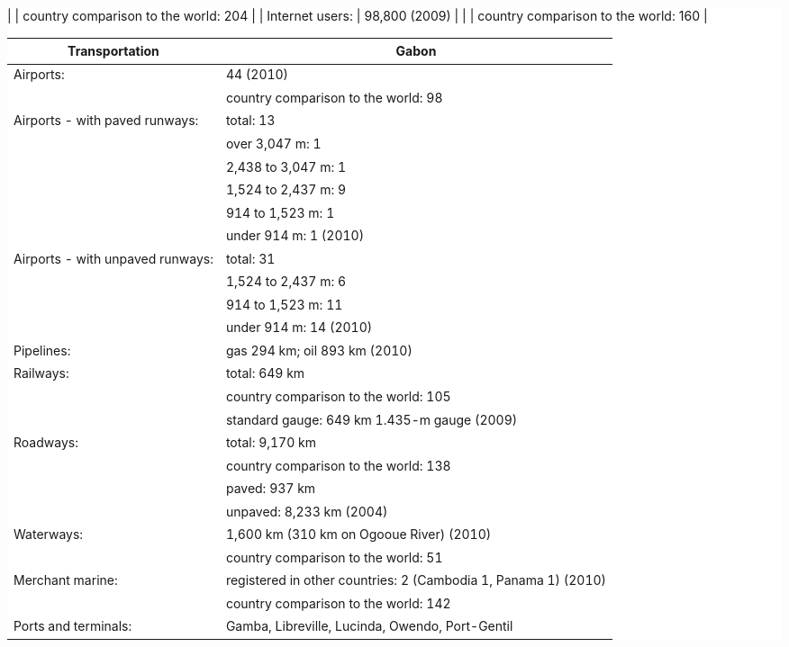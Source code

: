 | | country comparison to the world: 204 |
| Internet users: | 98,800 (2009) |
| | country comparison to the world: 160 |


| Transportation | Gabon |
| --- | --- |
| Airports: | 44 (2010) |
| | country comparison to the world: 98 |
| Airports - with paved runways: | total: 13 |
| | over 3,047 m: 1 |
| | 2,438 to 3,047 m: 1 |
| | 1,524 to 2,437 m: 9 |
| | 914 to 1,523 m: 1 |
| | under 914 m: 1 (2010) |
| Airports - with unpaved runways: | total: 31 |
| | 1,524 to 2,437 m: 6 |
| | 914 to 1,523 m: 11 |
| | under 914 m: 14 (2010) |
| Pipelines: | gas 294 km; oil 893 km (2010) |
| Railways: | total: 649 km |
| | country comparison to the world: 105 |
| | standard gauge: 649 km 1.435-m gauge (2009) |
| Roadways: | total: 9,170 km |
| | country comparison to the world: 138 |
| | paved: 937 km |
| | unpaved: 8,233 km (2004) |
| Waterways: | 1,600 km (310 km on Ogooue River) (2010) |
| | country comparison to the world: 51 |
| Merchant marine: | registered in other countries: 2 (Cambodia 1, Panama 1) (2010) |
| | country comparison to the world: 142 |
| Ports and terminals: | Gamba, Libreville, Lucinda, Owendo, Port-Gentil |

